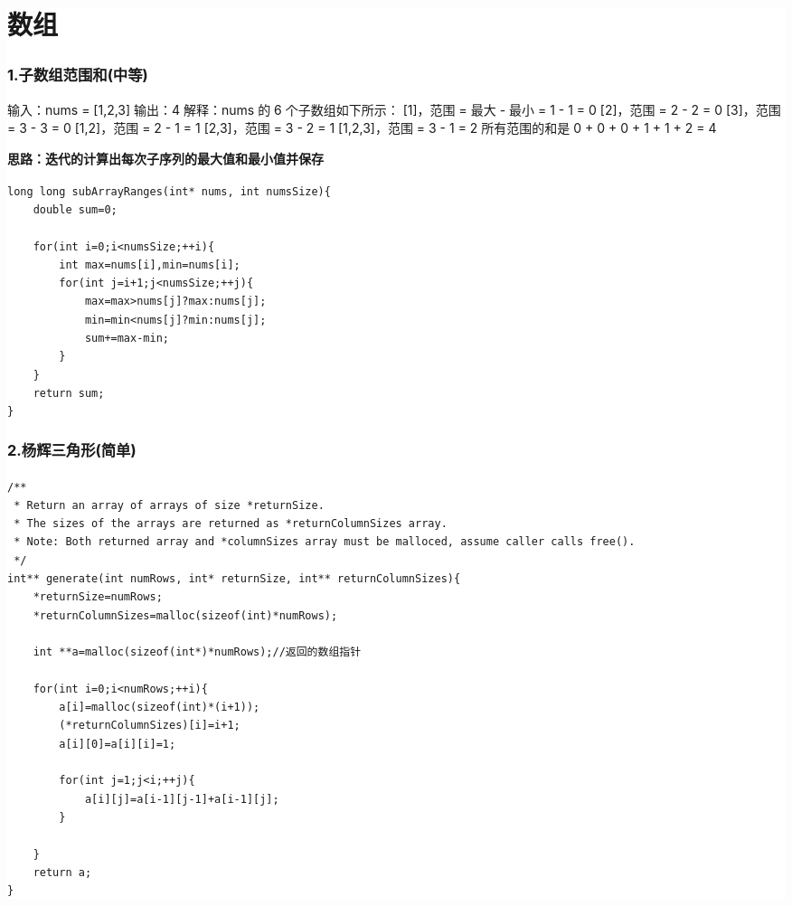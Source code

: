 

# 数组

### 1.子数组范围和(中等)



输入：nums = [1,2,3]
输出：4
解释：nums 的 6 个子数组如下所示：
[1]，范围 = 最大 - 最小 = 1 - 1 = 0 
[2]，范围 = 2 - 2 = 0
[3]，范围 = 3 - 3 = 0
[1,2]，范围 = 2 - 1 = 1
[2,3]，范围 = 3 - 2 = 1
[1,2,3]，范围 = 3 - 1 = 2
所有范围的和是 0 + 0 + 0 + 1 + 1 + 2 = 4



**思路：迭代的计算出每次子序列的最大值和最小值并保存**

```
long long subArrayRanges(int* nums, int numsSize){
    double sum=0;
    
    for(int i=0;i<numsSize;++i){
        int max=nums[i],min=nums[i];
        for(int j=i+1;j<numsSize;++j){
            max=max>nums[j]?max:nums[j];
            min=min<nums[j]?min:nums[j];
            sum+=max-min;
        }
    }
    return sum;
}
```



### 2.杨辉三角形(简单)

```
/**
 * Return an array of arrays of size *returnSize.
 * The sizes of the arrays are returned as *returnColumnSizes array.
 * Note: Both returned array and *columnSizes array must be malloced, assume caller calls free().
 */
int** generate(int numRows, int* returnSize, int** returnColumnSizes){
    *returnSize=numRows;
    *returnColumnSizes=malloc(sizeof(int)*numRows);
    
    int **a=malloc(sizeof(int*)*numRows);//返回的数组指针

    for(int i=0;i<numRows;++i){
        a[i]=malloc(sizeof(int)*(i+1));
        (*returnColumnSizes)[i]=i+1;
        a[i][0]=a[i][i]=1;

        for(int j=1;j<i;++j){
            a[i][j]=a[i-1][j-1]+a[i-1][j];
        }

    }
    return a;
}
```